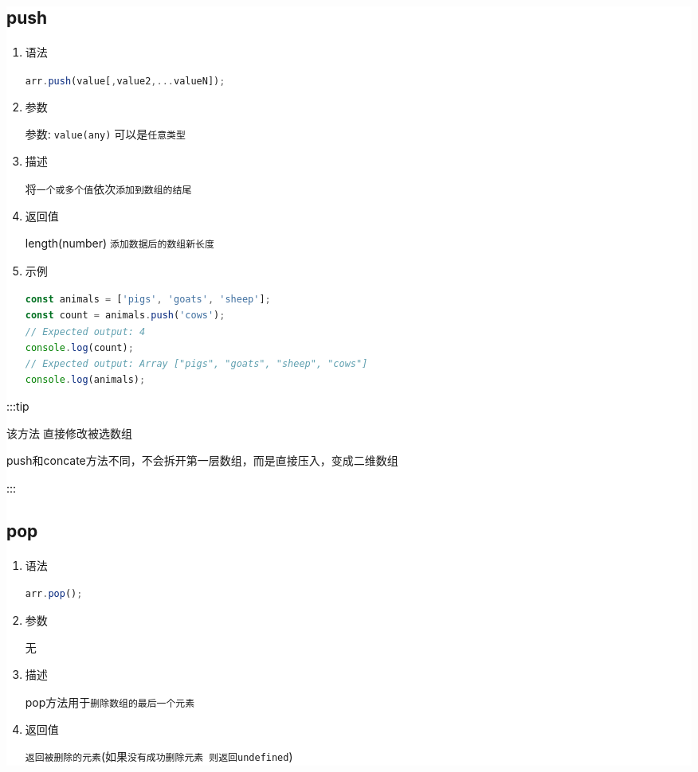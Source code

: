 ## push

1. 语法

   ```js
   arr.push(value[,value2,...valueN]);
   ```

2. 参数

   参数: `value(any)` 可以是`任意类型`

3. 描述

   将`一个或多个值`依次`添加到数组的结尾`

4. 返回值

   length(number) `添加数据后的数组新长度`

5. 示例

   ```js
   const animals = ['pigs', 'goats', 'sheep'];
   const count = animals.push('cows');
   // Expected output: 4
   console.log(count);
   // Expected output: Array ["pigs", "goats", "sheep", "cows"]
   console.log(animals);
   ```

   

:::tip

该方法 直接修改被选数组

push和concate方法不同，不会拆开第一层数组，而是直接压入，变成二维数组

:::

## pop

1. 语法

    ```js
    arr.pop();
    ```

2. 参数

    无

3. 描述

    pop方法用于`删除数组的最后一个元素`

4. 返回值

    `返回被删除的元素`(如果`没有成功删除元素 则返回undefined`)
